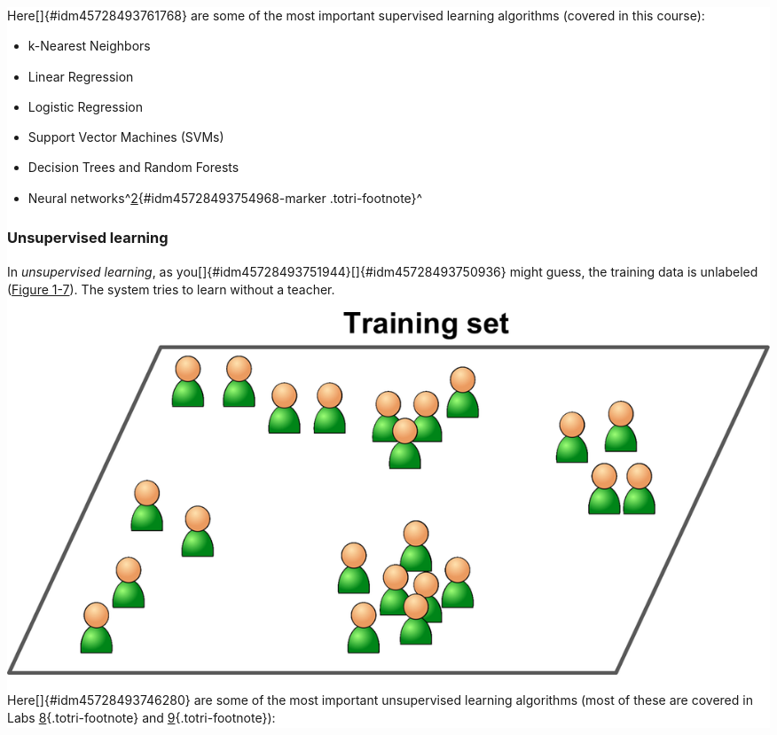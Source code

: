 Here[]{#idm45728493761768} are some of the most important supervised
learning algorithms (covered in this course):

-   k-Nearest Neighbors

-   Linear Regression

-   Logistic Regression

-   Support Vector Machines (SVMs)

-   Decision Trees and Random Forests

-   Neural
    networks^[2](https://learning.oreilly.com/library/view/hands-on-machine-learning/9781492032632/ch01.html#idm45728493754968){#idm45728493754968-marker
    .totri-footnote}^




### Unsupervised learning

In *unsupervised learning*, as
you[]{#idm45728493751944}[]{#idm45728493750936} might guess, the
training data is unlabeled
([Figure 1-7](https://learning.oreilly.com/library/view/hands-on-machine-learning/9781492032632/ch01.html#unsupervised_learning_diagram)).
The system tries to learn without a teacher.

![](./images/mls2_0107.png)

Here[]{#idm45728493746280} are some of the most important unsupervised
learning algorithms (most of these are covered in Labs
[8](https://learning.oreilly.com/library/view/hands-on-machine-learning/9781492032632/ch08.html#dimensionality_lab){.totri-footnote}
and
[9](https://learning.oreilly.com/library/view/hands-on-machine-learning/9781492032632/ch09.html#unsupervised_learning_lab){.totri-footnote}):
